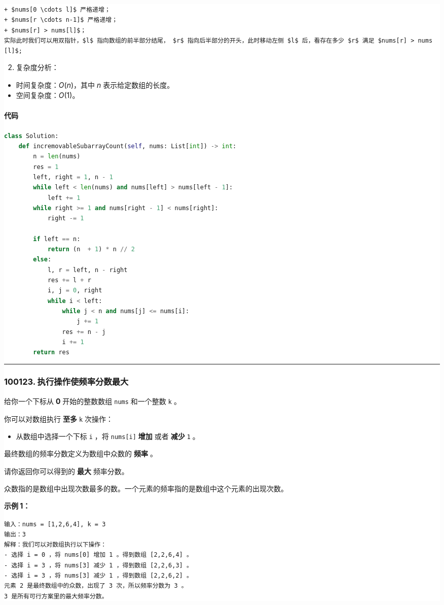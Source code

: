     + $nums[0 \cdots l]$ 严格递增；
    + $nums[r \cdots n-1]$ 严格递增；
    + $nums[r] > nums[l]$；
    实际此时我们可以用双指针，$l$ 指向数组的前半部分结尾， $r$ 指向后半部分的开头，此时移动左侧 $l$ 后，看存在多少 $r$ 满足 $nums[r] > nums[l]$;
2. 复杂度分析：
+ 时间复杂度：$O(n)$，其中 $n$ 表示给定数组的长度。
+ 空间复杂度：$O(1)$。

#### 代码

```python
class Solution:
    def incremovableSubarrayCount(self, nums: List[int]) -> int:
        n = len(nums)
        res = 1
        left, right = 1, n - 1
        while left < len(nums) and nums[left] > nums[left - 1]:
            left += 1
        while right >= 1 and nums[right - 1] < nums[right]:
            right -= 1
            
        if left == n:
            return (n  + 1) * n // 2
        else:
            l, r = left, n - right
            res += l + r
            i, j = 0, right
            while i < left:
                while j < n and nums[j] <= nums[i]:
                    j += 1
                res += n - j
                i += 1
        return res
```

----

### 100123. 执行操作使频率分数最大


给你一个下标从 **0** 开始的整数数组 `nums` 和一个整数 `k` 。

你可以对数组执行 **至多** `k` 次操作：

- 从数组中选择一个下标 `i` ，将 `nums[i]` **增加** 或者 **减少** `1` 。

最终数组的频率分数定义为数组中众数的 **频率** 。

请你返回你可以得到的 **最大** 频率分数。

众数指的是数组中出现次数最多的数。一个元素的频率指的是数组中这个元素的出现次数。

 

**示例 1：**

```
输入：nums = [1,2,6,4], k = 3
输出：3
解释：我们可以对数组执行以下操作：
- 选择 i = 0 ，将 nums[0] 增加 1 。得到数组 [2,2,6,4] 。
- 选择 i = 3 ，将 nums[3] 减少 1 ，得到数组 [2,2,6,3] 。
- 选择 i = 3 ，将 nums[3] 减少 1 ，得到数组 [2,2,6,2] 。
元素 2 是最终数组中的众数，出现了 3 次，所以频率分数为 3 。
3 是所有可行方案里的最大频率分数。
```
